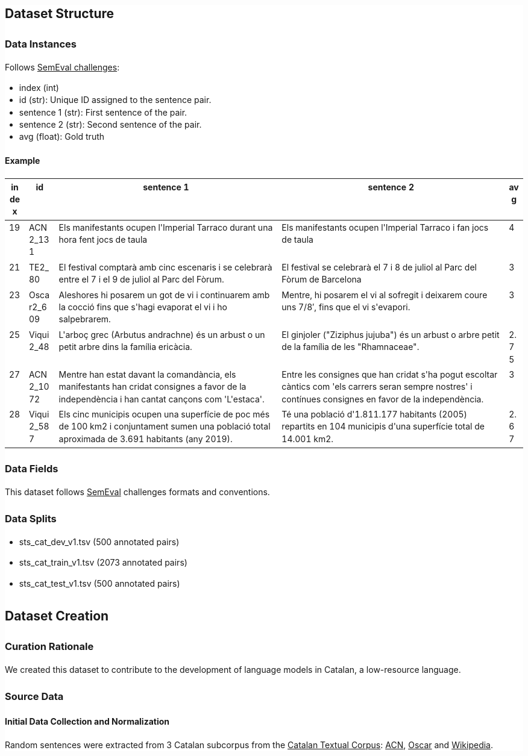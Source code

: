 ## Dataset Structure

### Data Instances

Follows [SemEval challenges](https://www.aclweb.org/anthology/S13-1004.pdf):
* index (int)
* id (str): Unique ID assigned to the sentence pair.
* sentence 1 (str): First sentence of the pair.
* sentence 2 (str): Second sentence of the pair.
* avg (float): Gold truth

#### Example

 |  index  |  id  |  sentence 1  |  sentence 2  |  avg  | 
 | ------- | ---- | ------------ | ------------ | ----- | 
| 19 | ACN2_131 | Els manifestants ocupen l'Imperial Tarraco durant una hora fent jocs de taula | Els manifestants ocupen l'Imperial Tarraco i fan jocs de taula | 4 |
| 21 | TE2_80 | El festival comptarà amb cinc escenaris i se celebrarà entre el 7 i el 9 de juliol al Parc del Fòrum. | El festival se celebrarà el 7 i 8 de juliol al Parc del Fòrum de Barcelona | 3 |
| 23 | Oscar2_609 | Aleshores hi posarem un got de vi i continuarem amb la cocció fins que s'hagi evaporat el vi i ho salpebrarem. | Mentre, hi posarem el vi al sofregit i deixarem coure uns 7/8′, fins que el vi s'evapori. | 3 |
| 25 | Viqui2_48 | L'arboç grec (Arbutus andrachne) és un arbust o un petit arbre dins la família ericàcia. | El ginjoler ("Ziziphus jujuba") és un arbust o arbre petit de la família de les "Rhamnaceae". | 2.75 |
| 27 | ACN2_1072 | Mentre han estat davant la comandància, els manifestants han cridat consignes a favor de la independència i han cantat cançons com 'L'estaca'. | Entre les consignes que han cridat s'ha pogut escoltar càntics com 'els carrers seran sempre nostres' i contínues consignes en favor de la independència. | 3 |
| 28 | Viqui2_587 | Els cinc municipis ocupen una superfície de poc més de 100 km2 i conjuntament sumen una població total aproximada de 3.691 habitants (any 2019). | Té una població d'1.811.177 habitants (2005) repartits en 104 municipis d'una superfície total de 14.001 km2. | 2.67 |


### Data Fields

This dataset follows [SemEval](https://www.aclweb.org/anthology/S13-1004.pdf) challenges formats and conventions.

### Data Splits

- sts_cat_dev_v1.tsv (500 annotated pairs)

- sts_cat_train_v1.tsv (2073 annotated pairs)

- sts_cat_test_v1.tsv (500 annotated pairs)

## Dataset Creation

### Curation Rationale

We created this dataset to contribute to the development of language models in Catalan, a low-resource language.

### Source Data

#### Initial Data Collection and Normalization

Random sentences were extracted from 3 Catalan subcorpus from the [Catalan Textual Corpus](https://zenodo.org/record/4519349#.Ys_0PexBzOs): [ACN](https://www.acn.cat/), [Oscar](https://oscar-corpus.com/) and [Wikipedia](https://ca.wikipedia.org/wiki/Portada).
